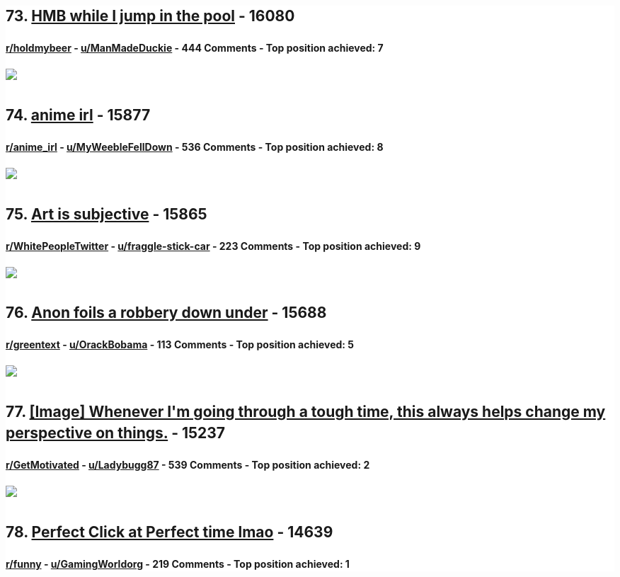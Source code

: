 ## 73. [HMB while I jump in the pool](http://reddit.com/r/holdmybeer/comments/70w7vg/hmb_while_i_jump_in_the_pool/) - 16080
#### [r/holdmybeer](http://reddit.com/r/holdmybeer) - [u/ManMadeDuckie](http://reddit.com/u/ManMadeDuckie) - 444 Comments - Top position achieved: 7

<a href="https://gfycat.com/RaggedUnevenAfricangroundhornbill"><img src="https://b.thumbs.redditmedia.com/NA9IzwA9I9BbGtRDXsFurgJw0Y5HZwnBC2Q2Y2qs26s.jpg"></img></a>

## 74. [anime irl](http://reddit.com/r/anime_irl/comments/70vb8l/anime_irl/) - 15877
#### [r/anime_irl](http://reddit.com/r/anime_irl) - [u/MyWeebleFellDown](http://reddit.com/u/MyWeebleFellDown) - 536 Comments - Top position achieved: 8

<a href="https://i.imgur.com/47hSU7o.jpg"><img src="image"></img></a>

## 75. [Art is subjective](http://reddit.com/r/WhitePeopleTwitter/comments/70ubjn/art_is_subjective/) - 15865
#### [r/WhitePeopleTwitter](http://reddit.com/r/WhitePeopleTwitter) - [u/fraggle-stick-car](http://reddit.com/u/fraggle-stick-car) - 223 Comments - Top position achieved: 9

<a href="https://i.redd.it/b5q6azpzkmmz.jpg"><img src="https://a.thumbs.redditmedia.com/MR9I3Ebrr75qilEg9nzS8lZEUurnivS-zNr7mMn3r_8.jpg"></img></a>

## 76. [Anon foils a robbery down under](http://reddit.com/r/greentext/comments/70s0dw/anon_foils_a_robbery_down_under/) - 15688
#### [r/greentext](http://reddit.com/r/greentext) - [u/OrackBobama](http://reddit.com/u/OrackBobama) - 113 Comments - Top position achieved: 5

<a href="https://i.imgur.com/ZI1gnYo.jpg"><img src="https://a.thumbs.redditmedia.com/anNn5TRRgh0B6HpY-a-DkDLVtOqDFGqmrD0fBmSnv30.jpg"></img></a>

## 77. [[Image] Whenever I'm going through a tough time, this always helps change my perspective on things.](http://reddit.com/r/GetMotivated/comments/70ziqb/image_whenever_im_going_through_a_tough_time_this/) - 15237
#### [r/GetMotivated](http://reddit.com/r/GetMotivated) - [u/Ladybugg87](http://reddit.com/u/Ladybugg87) - 539 Comments - Top position achieved: 2

<a href="https://i.redd.it/onz9u1k6pqmz.jpg"><img src="https://b.thumbs.redditmedia.com/Mb8Pn8Bc_rmoSzWmIULSuQ0vI1-gw0AgOWFMXvyuFhw.jpg"></img></a>

## 78. [Perfect Click at Perfect time lmao](http://reddit.com/r/funny/comments/70s3vl/perfect_click_at_perfect_time_lmao/) - 14639
#### [r/funny](http://reddit.com/r/funny) - [u/GamingWorldorg](http://reddit.com/u/GamingWorldorg) - 219 Comments - Top position achieved: 1
